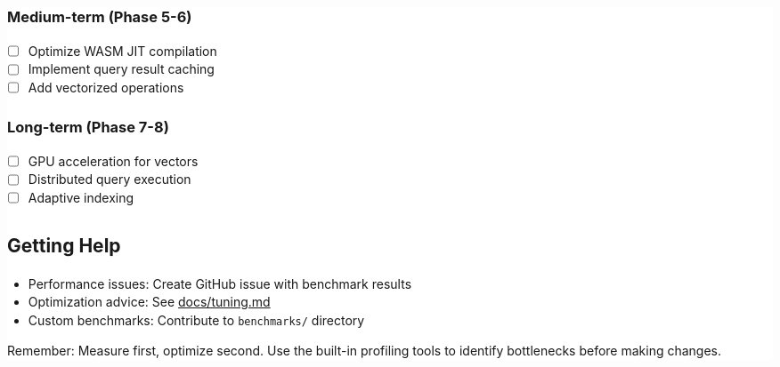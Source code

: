 ### Medium-term (Phase 5-6)
- [ ] Optimize WASM JIT compilation
- [ ] Implement query result caching
- [ ] Add vectorized operations

### Long-term (Phase 7-8)
- [ ] GPU acceleration for vectors
- [ ] Distributed query execution
- [ ] Adaptive indexing

## Getting Help

- Performance issues: Create GitHub issue with benchmark results
- Optimization advice: See [docs/tuning.md](docs/tuning.md)
- Custom benchmarks: Contribute to `benchmarks/` directory

Remember: Measure first, optimize second. Use the built-in profiling tools to identify bottlenecks before making changes.